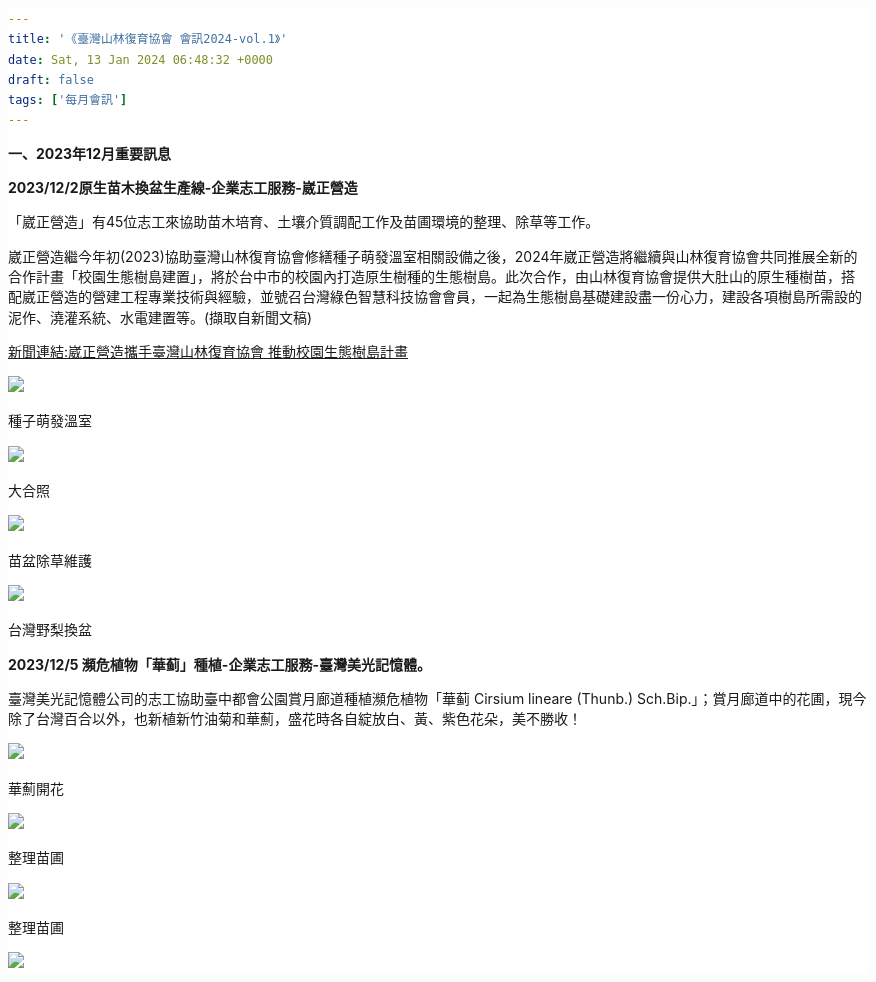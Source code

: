 ```yaml
---
title: '《臺灣山林復育協會 會訊2024-vol.1》'
date: Sat, 13 Jan 2024 06:48:32 +0000
draft: false
tags: ['每月會訊']
---
```


**一、2023年12月重要訊息**

**2023/12/2原生苗木換盆生產線-企業志工服務-**崴正營造****

「崴正營造」有45位志工來協助苗木培育、土壤介質調配工作及苗圃環境的整理、除草等工作。

崴正營造繼今年初(2023)協助臺灣山林復育協會修繕種子萌發溫室相關設備之後，2024年崴正營造將繼續與山林復育協會共同推展全新的合作計畫「校園生態樹島建置」，將於台中市的校園內打造原生樹種的生態樹島。此次合作，由山林復育協會提供大肚山的原生種樹苗，搭配崴正營造的營建工程專業技術與經驗，並號召台灣綠色智慧科技協會會員，一起為生態樹島基礎建設盡一份心力，建設各項樹島所需設的泥作、澆灌系統、水電建置等。(擷取自新聞文稿)

[新聞連結:崴正營造攜手臺灣山林復育協會 推動校園生態樹島計畫](https://tw.stock.yahoo.com/news/%E5%B4%B4%E6%AD%A3%E7%87%9F%E9%80%A0%E6%94%9C%E6%89%8B%E8%87%BA%E7%81%A3%E5%B1%B1%E6%9E%97%E5%BE%A9%E8%82%B2%E5%8D%94%E6%9C%83-%E6%8E%A8%E5%8B%95%E6%A0%A1%E5%9C%92%E7%94%9F%E6%85%8B%E6%A8%B9%E5%B3%B6%E8%A8%88%E7%95%AB-122455714.html)

![](https://www.reforestation.tw/wp-content/uploads/2024/01/1202.webp)

種子萌發溫室

![](https://www.reforestation.tw/wp-content/uploads/2024/01/1202_1.webp)

大合照

![](https://www.reforestation.tw/wp-content/uploads/2024/01/407674944_7210878485635714_8467937237796838181_n-1024x768.jpg)

苗盆除草維護

![](https://www.reforestation.tw/wp-content/uploads/2024/01/407843125_7210879995635563_8209614700638550348_n-1024x768.jpg)

台灣野梨換盆

**2023/12/5 瀕危植物「華蓟」種植-企業志工服務-**臺灣美光記憶體**。**

臺灣美光記憶體公司的志工協助臺中都會公園賞月廊道種植瀕危植物「華蓟 Cirsium lineare (Thunb.) Sch.Bip.」；賞月廊道中的花圃，現今除了台灣百合以外，也新植新竹油菊和華薊，盛花時各自綻放白、黃、紫色花朵，美不勝收！

![](https://www.reforestation.tw/wp-content/uploads/2024/01/1205-1024x768.jpg)

華薊開花

![](https://www.reforestation.tw/wp-content/uploads/2024/01/1205_1-768x1024.jpg)

整理苗圃

![](https://www.reforestation.tw/wp-content/uploads/2024/01/1205_2-768x1024.jpg)

整理苗圃

![](https://www.reforestation.tw/wp-content/uploads/2024/01/1205_4-768x1024.jpg)

